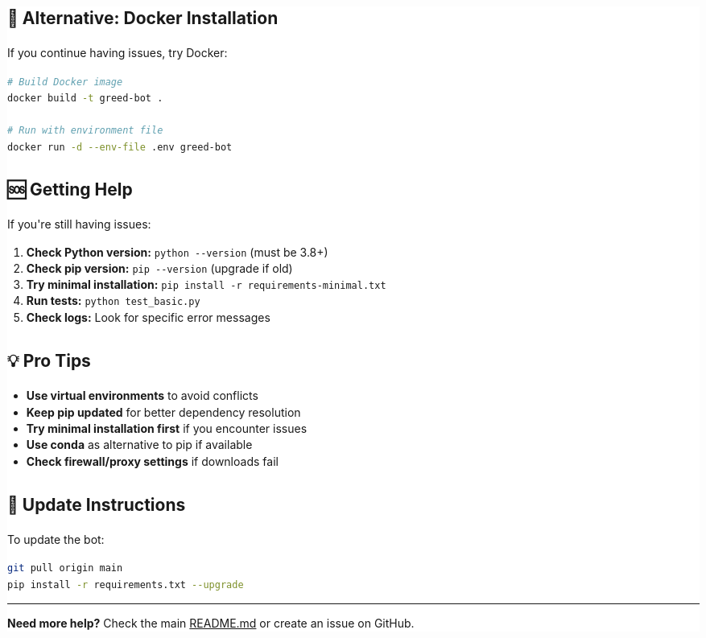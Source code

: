 ## 🐳 Alternative: Docker Installation

If you continue having issues, try Docker:

```bash
# Build Docker image
docker build -t greed-bot .

# Run with environment file
docker run -d --env-file .env greed-bot
```

## 🆘 Getting Help

If you're still having issues:

1. **Check Python version:** `python --version` (must be 3.8+)
2. **Check pip version:** `pip --version` (upgrade if old)
3. **Try minimal installation:** `pip install -r requirements-minimal.txt`
4. **Run tests:** `python test_basic.py`
5. **Check logs:** Look for specific error messages

## 💡 Pro Tips

- **Use virtual environments** to avoid conflicts
- **Keep pip updated** for better dependency resolution
- **Try minimal installation first** if you encounter issues
- **Use conda** as alternative to pip if available
- **Check firewall/proxy settings** if downloads fail

## 🔄 Update Instructions

To update the bot:

```bash
git pull origin main
pip install -r requirements.txt --upgrade
```

---

**Need more help?** Check the main [README.md](README.md) or create an issue on GitHub. 